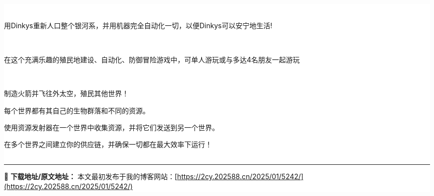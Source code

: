 &nbsp;

用Dinkys重新人口整个银河系，并用机器完全自动化一切，以便Dinkys可以安宁地生活!

&nbsp;

在这个充满乐趣的殖民地建设、自动化、防御冒险游戏中，可单人游玩或与多达4名朋友一起游玩

&nbsp;

制造火箭并飞往外太空，殖民其他世界！

每个世界都有其自己的生物群落和不同的资源。

使用资源发射器在一个世界中收集资源，并将它们发送到另一个世界。

在多个世界之间建立你的供应链，并确保一切都在最大效率下运行！
<h2 style="white-space: normal; text-indent: 2em; text-align: left;"></h2>
</div>
</div>

---
📖 **下载地址/原文地址：** 本文最初发布于我的博客网站：[https://2cy.202588.cn/2025/01/5242/](https://2cy.202588.cn/2025/01/5242/)
